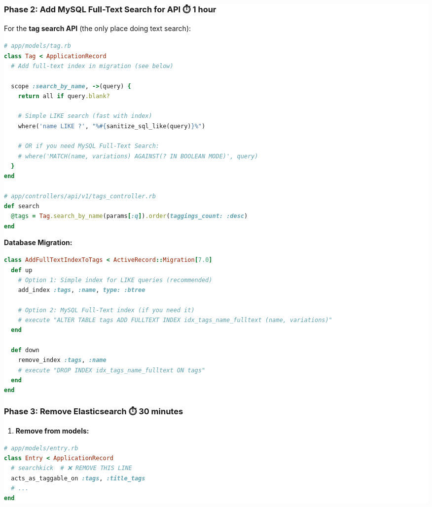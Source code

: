 ### **Phase 2: Add MySQL Full-Text Search for API** ⏱️ 1 hour

For the **tag search API** (the only place doing text search):

```ruby
# app/models/tag.rb
class Tag < ApplicationRecord
  # Add full-text index in migration (see below)

  scope :search_by_name, ->(query) {
    return all if query.blank?

    # Simple LIKE search (fast with index)
    where('name LIKE ?', "%#{sanitize_sql_like(query)}%")

    # OR if you need MySQL Full-Text Search:
    # where('MATCH(name, variations) AGAINST(? IN BOOLEAN MODE)', query)
  }
end

# app/controllers/api/v1/tags_controller.rb
def search
  @tags = Tag.search_by_name(params[:q]).order(taggings_count: :desc)
end
```

**Database Migration:**

```ruby
class AddFullTextIndexToTags < ActiveRecord::Migration[7.0]
  def up
    # Option 1: Simple index for LIKE queries (recommended)
    add_index :tags, :name, type: :btree

    # Option 2: MySQL Full-Text index (if you need it)
    # execute "ALTER TABLE tags ADD FULLTEXT INDEX idx_tags_name_fulltext (name, variations)"
  end

  def down
    remove_index :tags, :name
    # execute "DROP INDEX idx_tags_name_fulltext ON tags"
  end
end
```

### **Phase 3: Remove Elasticsearch** ⏱️ 30 minutes

1. **Remove from models:**

```ruby
# app/models/entry.rb
class Entry < ApplicationRecord
  # searchkick  # ❌ REMOVE THIS LINE
  acts_as_taggable_on :tags, :title_tags
  # ...
end
```

